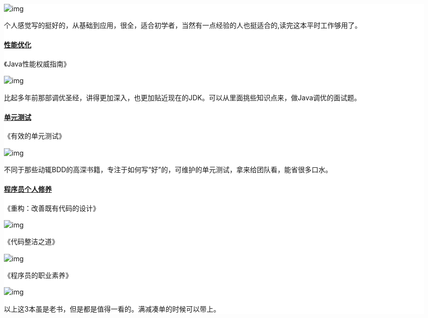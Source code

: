 

![img](https://upload-images.jianshu.io/upload_images/13491454-beebba0a859b47c8.png?imageMogr2/auto-orient/strip%7CimageView2/2/w/200)



个人感觉写的挺好的，从基础到应用，很全，适合初学者，当然有一点经验的人也挺适合的,读完这本平时工作够用了。

#### [性能优化](https://www.jianshu.com/p/2d6206e77cdd)

《Java性能权威指南》





![img](https://upload-images.jianshu.io/upload_images/13491454-1927fcf75b7b73f2.png?imageMogr2/auto-orient/strip%7CimageView2/2/w/200)



比起多年前那部调优圣经，讲得更加深入，也更加贴近现在的JDK。可以从里面挑些知识点来，做Java调优的面试题。

#### [单元测试](https://www.jianshu.com/p/2d6206e77cdd)

《有效的单元测试》





![img](https://upload-images.jianshu.io/upload_images/13491454-414ca6d0dea5e894.png?imageMogr2/auto-orient/strip%7CimageView2/2/w/200)



不同于那些动辄BDD的高深书籍，专注于如何写“好”的，可维护的单元测试，拿来给团队看，能省很多口水。

#### [程序员个人修养](https://www.jianshu.com/p/2d6206e77cdd)

《重构：改善既有代码的设计》





![img](https://upload-images.jianshu.io/upload_images/13491454-35dff2b8f5c67e6c.png?imageMogr2/auto-orient/strip%7CimageView2/2/w/200)



《代码整洁之道》





![img](https://upload-images.jianshu.io/upload_images/13491454-8e308e696cc822d4.png?imageMogr2/auto-orient/strip%7CimageView2/2/w/200)



《程序员的职业素养》





![img](https://upload-images.jianshu.io/upload_images/13491454-cac4ce25d108956b.png?imageMogr2/auto-orient/strip%7CimageView2/2/w/200)



以上这3本虽是老书，但是都是值得一看的。满减凑单的时候可以带上。
